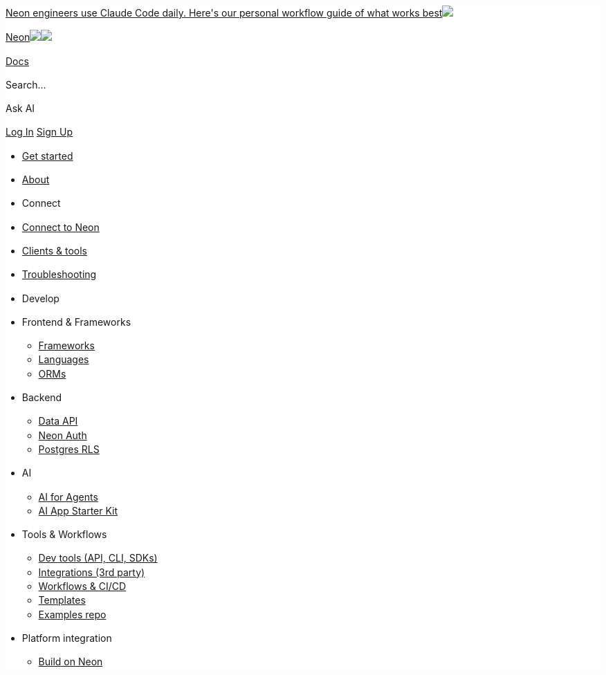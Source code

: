 [Neon engineers use Claude Code daily. Here's our personal workflow guide of what works best![](https://neon.com/_next/static/svgs/9ee958f8b2be7694e4ce9140c14df68e.svg)](https://neon.com/blog/our-claude-code-cheatsheet/)

[Neon![](https://neon.com/_next/static/svgs/9ec344e46390fe939d46984bf9cecaa7.svg)![](https://neon.com/_next/static/svgs/6da928883916f39a4848774319dcaf81.svg)](https://neon.tech/unify?a=449fdf8a-2028-4ca2-b131-8d8547f35773&n=)

[Docs](https://neon.tech/unify?a=449fdf8a-2028-4ca2-b131-8d8547f35773&n=docs)

Search...

Ask AI

[Log In](https://console.neon.tech/login) [Sign Up](https://console.neon.tech/signup)

- [Get started](https://neon.tech/unify?a=449fdf8a-2028-4ca2-b131-8d8547f35773&n=docs/introduction)
- [About](https://neon.tech/unify?a=449fdf8a-2028-4ca2-b131-8d8547f35773&n=docs/introduction/architecture-overview)
- Connect


- [Connect to Neon](https://neon.tech/unify?a=449fdf8a-2028-4ca2-b131-8d8547f35773&n=docs/connect/connect-intro)
- [Clients & tools](https://neon.tech/unify?a=449fdf8a-2028-4ca2-b131-8d8547f35773&n=docs/connect/query-with-psql-editor)
- [Troubleshooting](https://neon.tech/unify?a=449fdf8a-2028-4ca2-b131-8d8547f35773&n=docs/connect/connection-errors)

- Develop


- Frontend & Frameworks
  - [Frameworks](https://neon.tech/unify?a=449fdf8a-2028-4ca2-b131-8d8547f35773&n=docs/get-started/frameworks)
  - [Languages](https://neon.tech/unify?a=449fdf8a-2028-4ca2-b131-8d8547f35773&n=docs/get-started/languages)
  - [ORMs](https://neon.tech/unify?a=449fdf8a-2028-4ca2-b131-8d8547f35773&n=docs/get-started/orms)
- Backend
  - [Data API](https://neon.tech/unify?a=449fdf8a-2028-4ca2-b131-8d8547f35773&n=docs/data-api/get-started)
  - [Neon Auth](https://neon.tech/unify?a=449fdf8a-2028-4ca2-b131-8d8547f35773&n=docs/neon-auth/overview)
  - [Postgres RLS](https://neon.tech/unify?a=449fdf8a-2028-4ca2-b131-8d8547f35773&n=docs/guides/row-level-security)
- AI
  - [AI for Agents](https://neon.tech/unify?a=449fdf8a-2028-4ca2-b131-8d8547f35773&n=docs/ai/ai-agents-tools)
  - [AI App Starter Kit](https://neon.tech/unify?a=449fdf8a-2028-4ca2-b131-8d8547f35773&n=docs/ai/ai-intro)
- Tools & Workflows
  - [Dev tools (API, CLI, SDKs)](https://neon.tech/unify?a=449fdf8a-2028-4ca2-b131-8d8547f35773&n=docs/reference/api-reference)
  - [Integrations (3rd party)](https://neon.tech/unify?a=449fdf8a-2028-4ca2-b131-8d8547f35773&n=docs/guides/integrations)
  - [Workflows & CI/CD](https://neon.tech/unify?a=449fdf8a-2028-4ca2-b131-8d8547f35773&n=docs/reference/neon-launchpad)
  - [Templates](https://neon.com/templates)
  - [Examples repo](https://github.com/neondatabase/examples)
- Platform integration
  - [Build on Neon](https://neon.tech/unify?a=449fdf8a-2028-4ca2-b131-8d8547f35773&n=docs/guides/platform-integration-intro)
